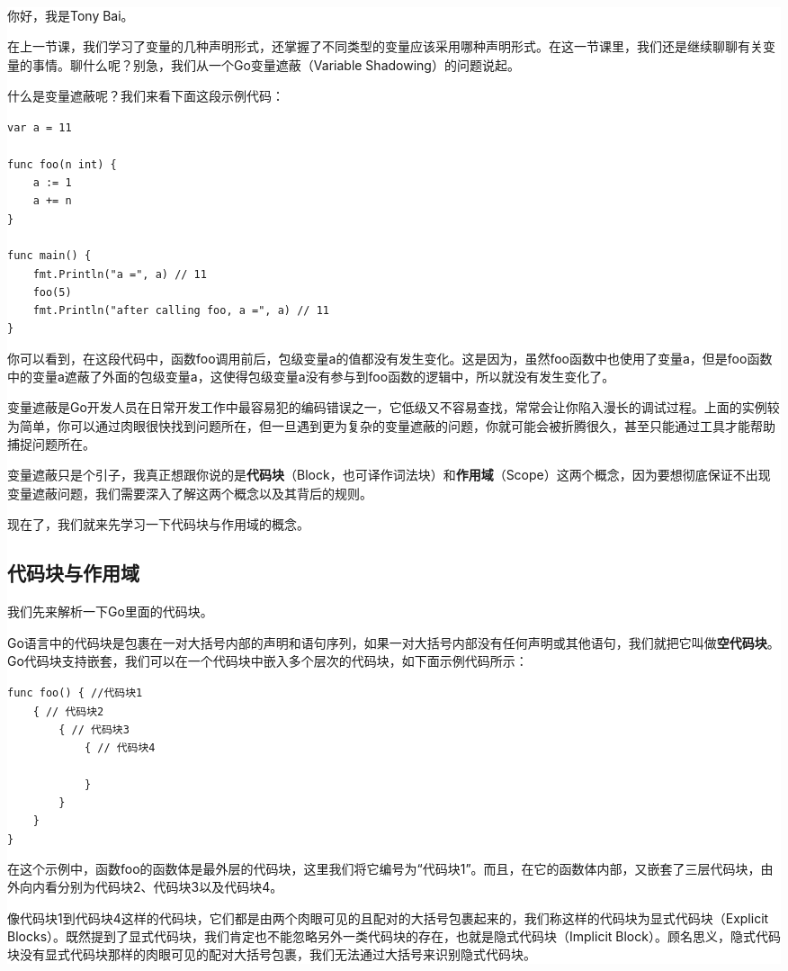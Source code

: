 你好，我是Tony Bai。

在上一节课，我们学习了变量的几种声明形式，还掌握了不同类型的变量应该采用哪种声明形式。在这一节课里，我们还是继续聊聊有关变量的事情。聊什么呢？别急，我们从一个Go变量遮蔽（Variable Shadowing）的问题说起。

什么是变量遮蔽呢？我们来看下面这段示例代码：

```plain
var a = 11

func foo(n int) {
	a := 1
	a += n
}

func main() {
	fmt.Println("a =", a) // 11
	foo(5)
	fmt.Println("after calling foo, a =", a) // 11
}
```

你可以看到，在这段代码中，函数foo调用前后，包级变量a的值都没有发生变化。这是因为，虽然foo函数中也使用了变量a，但是foo函数中的变量a遮蔽了外面的包级变量a，这使得包级变量a没有参与到foo函数的逻辑中，所以就没有发生变化了。

变量遮蔽是Go开发人员在日常开发工作中最容易犯的编码错误之一，它低级又不容易查找，常常会让你陷入漫长的调试过程。上面的实例较为简单，你可以通过肉眼很快找到问题所在，但一旦遇到更为复杂的变量遮蔽的问题，你就可能会被折腾很久，甚至只能通过工具才能帮助捕捉问题所在。

变量遮蔽只是个引子，我真正想跟你说的是**代码块**（Block，也可译作词法块）和**作用域**（Scope）这两个概念，因为要想彻底保证不出现变量遮蔽问题，我们需要深入了解这两个概念以及其背后的规则。

现在了，我们就来先学习一下代码块与作用域的概念。

## 代码块与作用域

我们先来解析一下Go里面的代码块。

Go语言中的代码块是包裹在一对大括号内部的声明和语句序列，如果一对大括号内部没有任何声明或其他语句，我们就把它叫做**空代码块**。Go代码块支持嵌套，我们可以在一个代码块中嵌入多个层次的代码块，如下面示例代码所示：

```plain
func foo() { //代码块1
    { // 代码块2
        { // 代码块3
            { // 代码块4

            }
        }
    }
}
```

在这个示例中，函数foo的函数体是最外层的代码块，这里我们将它编号为“代码块1”。而且，在它的函数体内部，又嵌套了三层代码块，由外向内看分别为代码块2、代码块3以及代码块4。

像代码块1到代码块4这样的代码块，它们都是由两个肉眼可见的且配对的大括号包裹起来的，我们称这样的代码块为显式代码块（Explicit Blocks）。既然提到了显式代码块，我们肯定也不能忽略另外一类代码块的存在，也就是隐式代码块（Implicit Block）。顾名思义，隐式代码块没有显式代码块那样的肉眼可见的配对大括号包裹，我们无法通过大括号来识别隐式代码块。
